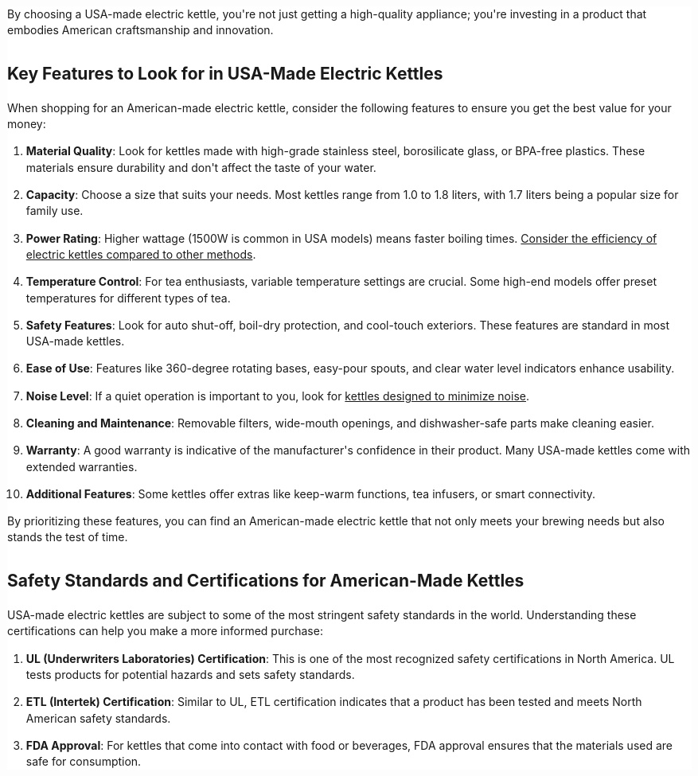 By choosing a USA-made electric kettle, you're not just getting a high-quality appliance; you're investing in a product that embodies American craftsmanship and innovation.

## Key Features to Look for in USA-Made Electric Kettles

When shopping for an American-made electric kettle, consider the following features to ensure you get the best value for your money:

1. **Material Quality**: Look for kettles made with high-grade stainless steel, borosilicate glass, or BPA-free plastics. These materials ensure durability and don't affect the taste of your water.

2. **Capacity**: Choose a size that suits your needs. Most kettles range from 1.0 to 1.8 liters, with 1.7 liters being a popular size for family use.

3. **Power Rating**: Higher wattage (1500W is common in USA models) means faster boiling times. [Consider the efficiency of electric kettles compared to other methods](https://www.electrickettlesguide.com/electric-kettle-or-microwave/).

4. **Temperature Control**: For tea enthusiasts, variable temperature settings are crucial. Some high-end models offer preset temperatures for different types of tea.

5. **Safety Features**: Look for auto shut-off, boil-dry protection, and cool-touch exteriors. These features are standard in most USA-made kettles.

6. **Ease of Use**: Features like 360-degree rotating bases, easy-pour spouts, and clear water level indicators enhance usability.

7. **Noise Level**: If a quiet operation is important to you, look for [kettles designed to minimize noise](https://www.electrickettlesguide.com/best-quiet-electric-kettles/).

8. **Cleaning and Maintenance**: Removable filters, wide-mouth openings, and dishwasher-safe parts make cleaning easier.

9. **Warranty**: A good warranty is indicative of the manufacturer's confidence in their product. Many USA-made kettles come with extended warranties.

10. **Additional Features**: Some kettles offer extras like keep-warm functions, tea infusers, or smart connectivity.

By prioritizing these features, you can find an American-made electric kettle that not only meets your brewing needs but also stands the test of time.

## Safety Standards and Certifications for American-Made Kettles

USA-made electric kettles are subject to some of the most stringent safety standards in the world. Understanding these certifications can help you make a more informed purchase:

1. **UL (Underwriters Laboratories) Certification**: This is one of the most recognized safety certifications in North America. UL tests products for potential hazards and sets safety standards.

2. **ETL (Intertek) Certification**: Similar to UL, ETL certification indicates that a product has been tested and meets North American safety standards.

3. **FDA Approval**: For kettles that come into contact with food or beverages, FDA approval ensures that the materials used are safe for consumption.
